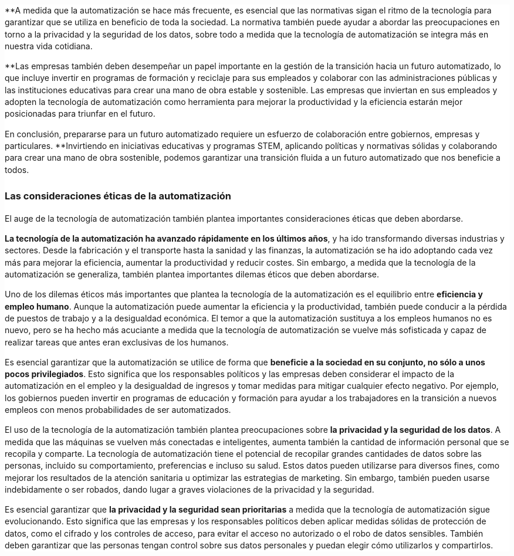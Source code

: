 **A medida que la automatización se hace más frecuente, es esencial que las normativas sigan el ritmo de la tecnología para garantizar que se utiliza en beneficio de toda la sociedad. La normativa también puede ayudar a abordar las preocupaciones en torno a la privacidad y la seguridad de los datos, sobre todo a medida que la tecnología de automatización se integra más en nuestra vida cotidiana.

**Las empresas también deben desempeñar un papel importante en la gestión de la transición hacia un futuro automatizado, lo que incluye invertir en programas de formación y reciclaje para sus empleados y colaborar con las administraciones públicas y las instituciones educativas para crear una mano de obra estable y sostenible. Las empresas que inviertan en sus empleados y adopten la tecnología de automatización como herramienta para mejorar la productividad y la eficiencia estarán mejor posicionadas para triunfar en el futuro.

En conclusión, prepararse para un futuro automatizado requiere un esfuerzo de colaboración entre gobiernos, empresas y particulares. **Invirtiendo en iniciativas educativas y programas STEM, aplicando políticas y normativas sólidas y colaborando para crear una mano de obra sostenible, podemos garantizar una transición fluida a un futuro automatizado que nos beneficie a todos.

### Las consideraciones éticas de la automatización

El auge de la tecnología de automatización también plantea importantes consideraciones éticas que deben abordarse.

**La tecnología de la automatización ha avanzado rápidamente en los últimos años**, y ha ido transformando diversas industrias y sectores. Desde la fabricación y el transporte hasta la sanidad y las finanzas, la automatización se ha ido adoptando cada vez más para mejorar la eficiencia, aumentar la productividad y reducir costes. Sin embargo, a medida que la tecnología de la automatización se generaliza, también plantea importantes dilemas éticos que deben abordarse.

Uno de los dilemas éticos más importantes que plantea la tecnología de la automatización es el equilibrio entre **eficiencia y empleo humano**. Aunque la automatización puede aumentar la eficiencia y la productividad, también puede conducir a la pérdida de puestos de trabajo y a la desigualdad económica. El temor a que la automatización sustituya a los empleos humanos no es nuevo, pero se ha hecho más acuciante a medida que la tecnología de automatización se vuelve más sofisticada y capaz de realizar tareas que antes eran exclusivas de los humanos.

Es esencial garantizar que la automatización se utilice de forma que **beneficie a la sociedad en su conjunto, no sólo a unos pocos privilegiados**. Esto significa que los responsables políticos y las empresas deben considerar el impacto de la automatización en el empleo y la desigualdad de ingresos y tomar medidas para mitigar cualquier efecto negativo. Por ejemplo, los gobiernos pueden invertir en programas de educación y formación para ayudar a los trabajadores en la transición a nuevos empleos con menos probabilidades de ser automatizados.

El uso de la tecnología de la automatización también plantea preocupaciones sobre **la privacidad y la seguridad de los datos**. A medida que las máquinas se vuelven más conectadas e inteligentes, aumenta también la cantidad de información personal que se recopila y comparte. La tecnología de automatización tiene el potencial de recopilar grandes cantidades de datos sobre las personas, incluido su comportamiento, preferencias e incluso su salud. Estos datos pueden utilizarse para diversos fines, como mejorar los resultados de la atención sanitaria u optimizar las estrategias de marketing. Sin embargo, también pueden usarse indebidamente o ser robados, dando lugar a graves violaciones de la privacidad y la seguridad.

Es esencial garantizar que **la privacidad y la seguridad sean prioritarias** a medida que la tecnología de automatización sigue evolucionando. Esto significa que las empresas y los responsables políticos deben aplicar medidas sólidas de protección de datos, como el cifrado y los controles de acceso, para evitar el acceso no autorizado o el robo de datos sensibles. También deben garantizar que las personas tengan control sobre sus datos personales y puedan elegir cómo utilizarlos y compartirlos.
